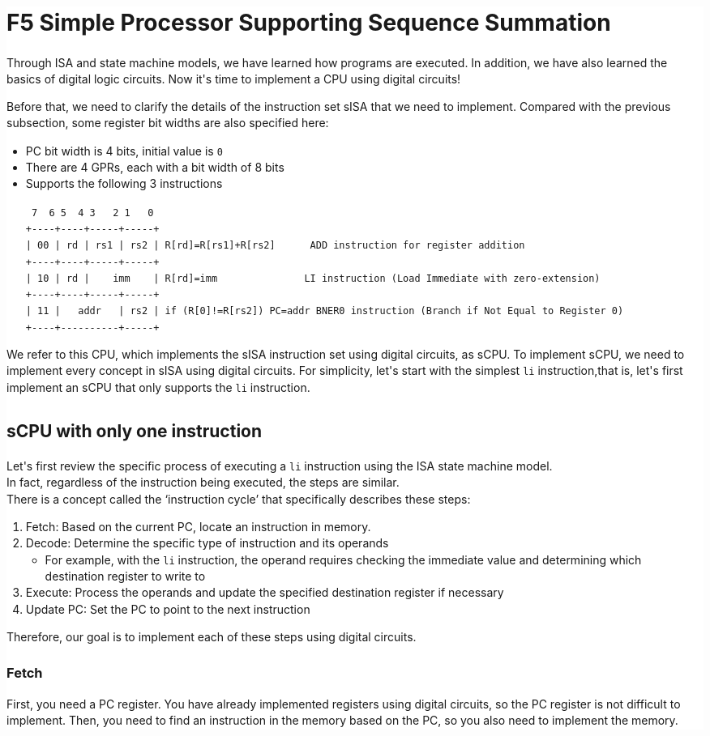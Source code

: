 
# F5 Simple Processor Supporting Sequence Summation


Through ISA and state machine models, we have learned how programs are executed. In addition, we have also learned the basics of digital logic circuits.
Now it's time to implement a CPU using digital circuits!



Before that, we need to clarify the details of the instruction set sISA that we need to implement. Compared with the previous subsection, some register bit widths are also specified here:

* PC bit width is 4 bits, initial value is `0`
* There are 4 GPRs, each with a bit width of 8 bits
* Supports the following 3 instructions
  ```
   7  6 5  4 3   2 1   0
  +----+----+-----+-----+
  | 00 | rd | rs1 | rs2 | R[rd]=R[rs1]+R[rs2]      ADD instruction for register addition
  +----+----+-----+-----+
  | 10 | rd |    imm    | R[rd]=imm               LI instruction (Load Immediate with zero-extension)
  +----+----+-----+-----+
  | 11 |   addr   | rs2 | if (R[0]!=R[rs2]) PC=addr BNER0 instruction (Branch if Not Equal to Register 0)
  +----+----------+-----+
  ```


We refer to this CPU, which implements the sISA instruction set using digital circuits, as sCPU.
To implement sCPU, we need to implement every concept in sISA using digital circuits. For simplicity, let's start with the simplest `li` instruction,that is, let's first implement an sCPU that only supports the `li` instruction.


## sCPU with only one instruction


Let's first review the specific process of executing a `li` instruction using the ISA state machine model.  
In fact, regardless of the instruction being executed, the steps are similar.  
There is a concept called the ‘instruction cycle’ that specifically describes these steps:  
1. Fetch: Based on the current PC, locate an instruction in memory.
1. Decode: Determine the specific type of instruction and its operands  
   * For example, with the `li` instruction, the operand requires checking the immediate value and determining which destination register to write to
1. Execute: Process the operands and update the specified destination register if necessary
1. Update PC: Set the PC to point to the next instruction

Therefore, our goal is to implement each of these steps using digital circuits.

### Fetch


First, you need a PC register. You have already implemented registers using digital circuits, so the PC register is not difficult to implement.
Then, you need to find an instruction in the memory based on the PC, so you also need to implement the memory.
